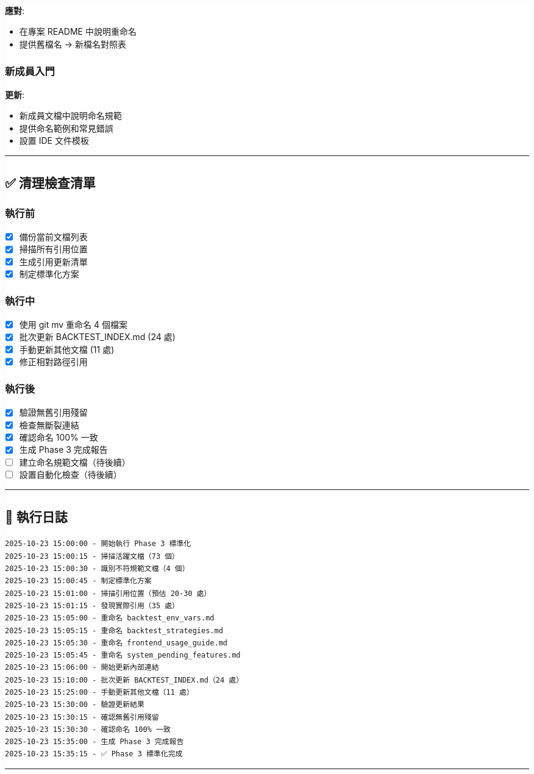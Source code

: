 **應對**:
- 在專案 README 中說明重命名
- 提供舊檔名 → 新檔名對照表

### 新成員入門

**更新**:
- 新成員文檔中說明命名規範
- 提供命名範例和常見錯誤
- 設置 IDE 文件模板

---

## ✅ 清理檢查清單

### 執行前
- [x] 備份當前文檔列表
- [x] 掃描所有引用位置
- [x] 生成引用更新清單
- [x] 制定標準化方案

### 執行中
- [x] 使用 git mv 重命名 4 個檔案
- [x] 批次更新 BACKTEST_INDEX.md (24 處)
- [x] 手動更新其他文檔 (11 處)
- [x] 修正相對路徑引用

### 執行後
- [x] 驗證無舊引用殘留
- [x] 檢查無斷裂連結
- [x] 確認命名 100% 一致
- [x] 生成 Phase 3 完成報告
- [ ] 建立命名規範文檔（待後續）
- [ ] 設置自動化檢查（待後續）

---

## 📝 執行日誌

```
2025-10-23 15:00:00 - 開始執行 Phase 3 標準化
2025-10-23 15:00:15 - 掃描活躍文檔（73 個）
2025-10-23 15:00:30 - 識別不符規範文檔（4 個）
2025-10-23 15:00:45 - 制定標準化方案
2025-10-23 15:01:00 - 掃描引用位置（預估 20-30 處）
2025-10-23 15:01:15 - 發現實際引用（35 處）
2025-10-23 15:05:00 - 重命名 backtest_env_vars.md
2025-10-23 15:05:15 - 重命名 backtest_strategies.md
2025-10-23 15:05:30 - 重命名 frontend_usage_guide.md
2025-10-23 15:05:45 - 重命名 system_pending_features.md
2025-10-23 15:06:00 - 開始更新內部連結
2025-10-23 15:10:00 - 批次更新 BACKTEST_INDEX.md（24 處）
2025-10-23 15:25:00 - 手動更新其他文檔（11 處）
2025-10-23 15:30:00 - 驗證更新結果
2025-10-23 15:30:15 - 確認無舊引用殘留
2025-10-23 15:30:30 - 確認命名 100% 一致
2025-10-23 15:35:00 - 生成 Phase 3 完成報告
2025-10-23 15:35:15 - ✅ Phase 3 標準化完成
```

---